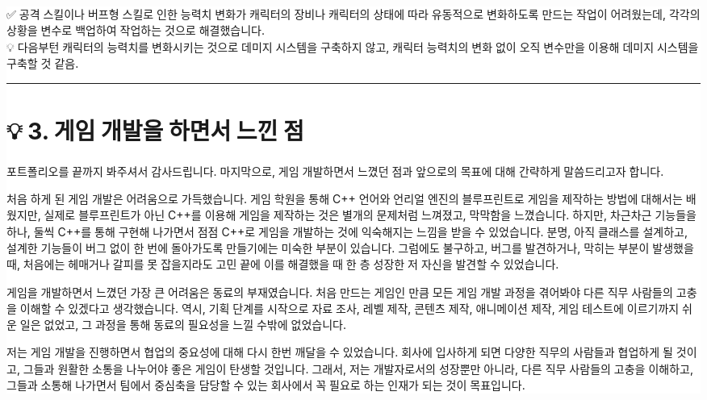 <aside>
✅ 공격 스킬이나 버프형 스킬로 인한 능력치 변화가 캐릭터의 장비나 캐릭터의 상태에 따라 유동적으로 변화하도록 만드는 작업이 어려웠는데, 각각의 상황을 변수로 백업하여 작업하는 것으로 해결했습니다.

</aside>

<aside>
💡 다음부턴 캐릭터의 능력치를 변화시키는 것으로 데미지 시스템을 구축하지 않고, 캐릭터 능력치의 변화 없이 오직 변수만을 이용해 데미지 시스템을 구축할 것 같음.

</aside>

---

# 💡 3. 게임 개발을 하면서 느낀 점

포트폴리오를 끝까지 봐주셔서 감사드립니다.
마지막으로, 게임 개발하면서 느꼈던 점과 앞으로의 목표에 대해 간략하게 말씀드리고자 합니다.

처음 하게 된 게임 개발은 어려움으로 가득했습니다. 게임 학원을 통해 C++ 언어와 언리얼 엔진의 블루프린트로 게임을 제작하는 방법에 대해서는 배웠지만, 실제로 블루프린트가 아닌 C++를 이용해 게임을 제작하는 것은 별개의 문제처럼 느껴졌고, 막막함을 느꼈습니다. 하지만, 차근차근 기능들을 하나, 둘씩 C++를 통해 구현해 나가면서 점점 C++로 게임을 개발하는 것에 익숙해지는 느낌을 받을 수 있었습니다. 분명, 아직 클래스를 설계하고, 설계한 기능들이 버그 없이 한 번에 돌아가도록 만들기에는 미숙한 부분이 있습니다. 그럼에도 불구하고, 버그를 발견하거나, 막히는 부분이 발생했을 때, 처음에는 헤매거나 갈피를 못 잡을지라도 고민 끝에 이를 해결했을 때 한 층 성장한 저 자신을 발견할 수 있었습니다. 

게임을 개발하면서 느꼈던 가장 큰 어려움은 동료의 부재였습니다. 처음 만드는 게임인 만큼 모든 게임 개발 과정을 겪어봐야 다른 직무 사람들의 고충을 이해할 수 있겠다고 생각했습니다. 역시, 기획 단계를 시작으로 자료 조사, 레벨 제작, 콘텐츠 제작, 애니메이션 제작, 게임 테스트에 이르기까지 쉬운 일은 없었고, 그 과정을 통해 동료의 필요성을 느낄 수밖에 없었습니다.

저는 게임 개발을 진행하면서 협업의 중요성에 대해 다시 한번 깨달을 수 있었습니다. 회사에 입사하게 되면 다양한 직무의 사람들과 협업하게 될 것이고, 그들과 원활한 소통을 나누어야 좋은 게임이 탄생할 것입니다. 그래서, 저는 개발자로서의 성장뿐만 아니라, 다른 직무 사람들의 고충을 이해하고, 그들과 소통해 나가면서 팀에서 중심축을 담당할 수 있는 회사에서 꼭 필요로 하는 인재가 되는 것이 목표입니다.